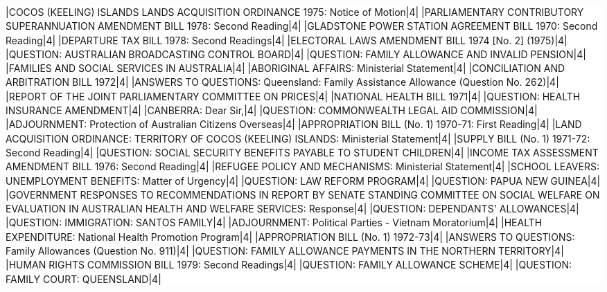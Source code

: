 |COCOS (KEELING) ISLANDS LANDS ACQUISITION ORDINANCE 1975: Notice of Motion|4|
|PARLIAMENTARY CONTRIBUTORY SUPERANNUATION AMENDMENT BILL 1978: Second Reading|4|
|GLADSTONE POWER STATION AGREEMENT BILL 1970: Second Reading|4|
|DEPARTURE TAX BILL 1978: Second Readings|4|
|ELECTORAL LAWS AMENDMENT BILL 1974 [No. 2] (1975)|4|
|QUESTION: AUSTRALIAN BROADCASTING CONTROL BOARD|4|
|QUESTION: FAMILY ALLOWANCE AND INVALID PENSION|4|
|FAMILIES AND SOCIAL SERVICES IN AUSTRALIA|4|
|ABORIGINAL AFFAIRS: Ministerial Statement|4|
|CONCILIATION AND ARBITRATION BILL 1972|4|
|ANSWERS TO QUESTIONS: Queensland: Family Assistance Allowance (Question No. 262)|4|
|REPORT OF THE JOINT PARLIAMENTARY COMMITTEE ON PRICES|4|
|NATIONAL HEALTH BILL 1971|4|
|QUESTION: HEALTH INSURANCE AMENDMENT|4|
|CANBERRA: Dear Sir,|4|
|QUESTION: COMMONWEALTH LEGAL AID COMMISSION|4|
|ADJOURNMENT: Protection of Australian Citizens Overseas|4|
|APPROPRIATION BILL (No. 1) 1970-71: First Reading|4|
|LAND ACQUISITION ORDINANCE: TERRITORY OF COCOS (KEELING) ISLANDS: Ministerial Statement|4|
|SUPPLY BILL (No. 1) 1971-72: Second Reading|4|
|QUESTION: SOCIAL SECURITY BENEFITS PAYABLE TO STUDENT CHILDREN|4|
|INCOME TAX ASSESSMENT AMENDMENT BILL 1976: Second Reading|4|
|REFUGEE POLICY AND MECHANISMS: Ministerial Statement|4|
|SCHOOL LEAVERS: UNEMPLOYMENT BENEFITS: Matter of Urgency|4|
|QUESTION: LAW REFORM PROGRAM|4|
|QUESTION: PAPUA NEW GUINEA|4|
|GOVERNMENT RESPONSES TO RECOMMENDATIONS IN REPORT BY SENATE STANDING COMMITTEE ON SOCIAL WELFARE ON EVALUATION IN AUSTRALIAN HEALTH AND WELFARE SERVICES: Response|4|
|QUESTION: DEPENDANTS' ALLOWANCES|4|
|QUESTION: IMMIGRATION: SANTOS FAMILY|4|
|ADJOURNMENT: Political Parties - Vietnam Moratorium|4|
|HEALTH EXPENDITURE: National Health Promotion Program|4|
|APPROPRIATION BILL (No. 1) 1972-73|4|
|ANSWERS TO QUESTIONS: Family Allowances (Question No. 911)|4|
|QUESTION: FAMILY ALLOWANCE PAYMENTS IN THE NORTHERN TERRITORY|4|
|HUMAN RIGHTS COMMISSION BILL 1979: Second Readings|4|
|QUESTION: FAMILY ALLOWANCE SCHEME|4|
|QUESTION: FAMILY COURT: QUEENSLAND|4|